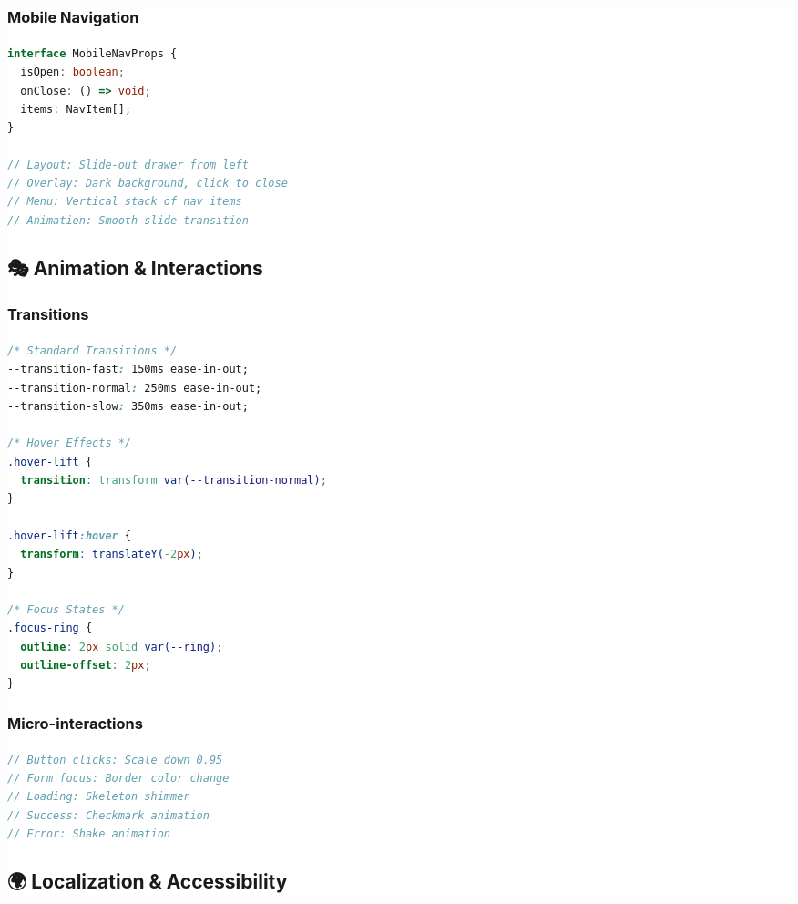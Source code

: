 ### Mobile Navigation
```typescript
interface MobileNavProps {
  isOpen: boolean;
  onClose: () => void;
  items: NavItem[];
}

// Layout: Slide-out drawer from left
// Overlay: Dark background, click to close
// Menu: Vertical stack of nav items
// Animation: Smooth slide transition
```

## 🎭 Animation & Interactions

### Transitions
```css
/* Standard Transitions */
--transition-fast: 150ms ease-in-out;
--transition-normal: 250ms ease-in-out;
--transition-slow: 350ms ease-in-out;

/* Hover Effects */
.hover-lift {
  transition: transform var(--transition-normal);
}

.hover-lift:hover {
  transform: translateY(-2px);
}

/* Focus States */
.focus-ring {
  outline: 2px solid var(--ring);
  outline-offset: 2px;
}
```

### Micro-interactions
```typescript
// Button clicks: Scale down 0.95
// Form focus: Border color change
// Loading: Skeleton shimmer
// Success: Checkmark animation
// Error: Shake animation
```

## 🌍 Localization & Accessibility
